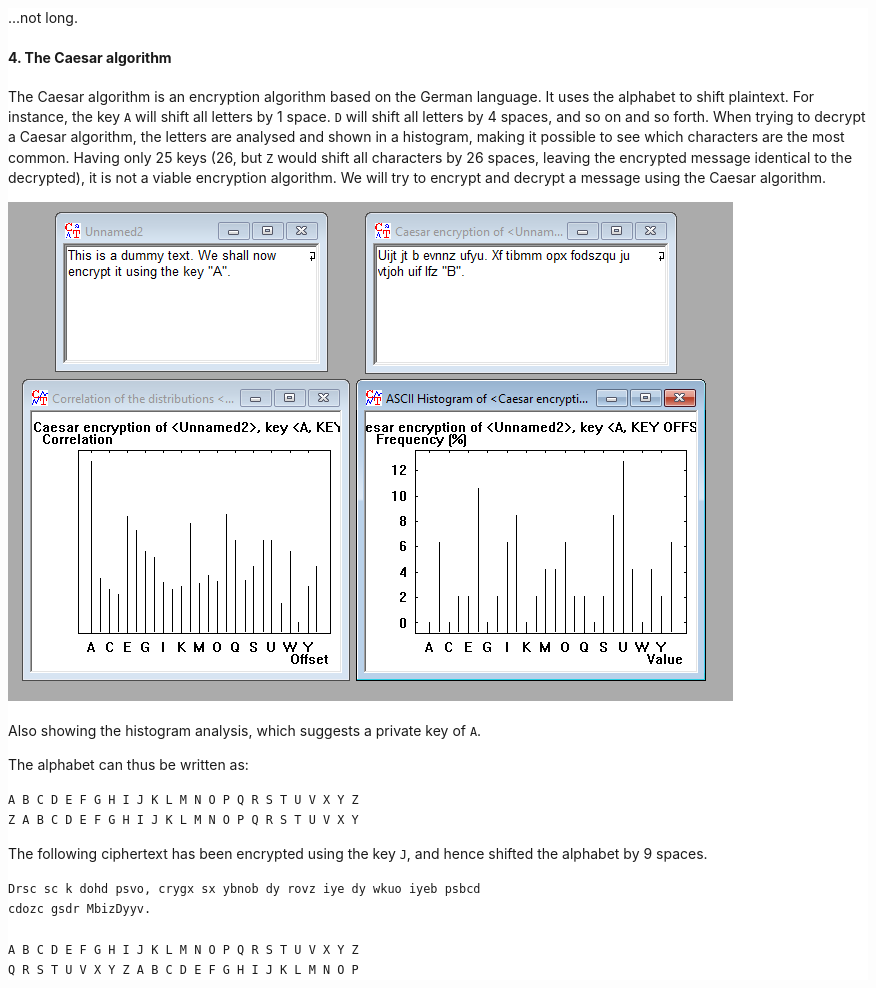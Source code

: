 ...not long.

#### 4. The Caesar algorithm

The Caesar algorithm is an encryption algorithm based on the German language. It uses the alphabet to shift plaintext. For instance, the key `A` will shift all letters by 1 space. `D` will shift all letters by 4 spaces, and so on and so forth. When trying to decrypt a Caesar algorithm, the letters are analysed and shown in a histogram, making it possible to see which characters are the most common. Having only 25 keys (26, but `Z` would shift all characters by 26 spaces, leaving the encrypted message identical to the decrypted), it is not a viable encryption algorithm. We will try to encrypt and decrypt a message using the Caesar algorithm.

![](lab2img/caesar_test.PNG)

Also showing the histogram analysis, which suggests a private key of `A`.

The alphabet can thus be written as:

```
A B C D E F G H I J K L M N O P Q R S T U V X Y Z
Z A B C D E F G H I J K L M N O P Q R S T U V X Y
```

The following ciphertext has been encrypted using the key `J`, and hence shifted the alphabet by 9 spaces.

```
Drsc sc k dohd psvo, crygx sx ybnob dy rovz iye dy wkuo iyeb psbcd
cdozc gsdr MbizDyyv.

A B C D E F G H I J K L M N O P Q R S T U V X Y Z
Q R S T U V X Y Z A B C D E F G H I J K L M N O P
```










